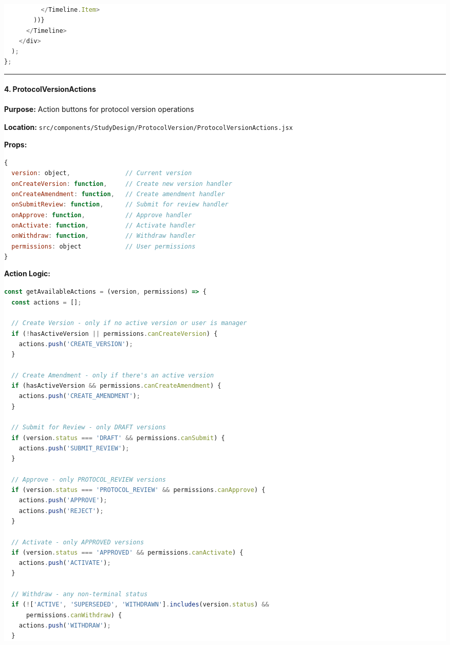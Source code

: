 ```javascript
          </Timeline.Item>
        ))}
      </Timeline>
    </div>
  );
};
```

---

#### 4. ProtocolVersionActions

**Purpose:** Action buttons for protocol version operations

**Location:** `src/components/StudyDesign/ProtocolVersion/ProtocolVersionActions.jsx`

**Props:**
```javascript
{
  version: object,               // Current version
  onCreateVersion: function,     // Create new version handler
  onCreateAmendment: function,   // Create amendment handler
  onSubmitReview: function,      // Submit for review handler
  onApprove: function,           // Approve handler
  onActivate: function,          // Activate handler
  onWithdraw: function,          // Withdraw handler
  permissions: object            // User permissions
}
```

**Action Logic:**
```javascript
const getAvailableActions = (version, permissions) => {
  const actions = [];

  // Create Version - only if no active version or user is manager
  if (!hasActiveVersion || permissions.canCreateVersion) {
    actions.push('CREATE_VERSION');
  }

  // Create Amendment - only if there's an active version
  if (hasActiveVersion && permissions.canCreateAmendment) {
    actions.push('CREATE_AMENDMENT');
  }

  // Submit for Review - only DRAFT versions
  if (version.status === 'DRAFT' && permissions.canSubmit) {
    actions.push('SUBMIT_REVIEW');
  }

  // Approve - only PROTOCOL_REVIEW versions
  if (version.status === 'PROTOCOL_REVIEW' && permissions.canApprove) {
    actions.push('APPROVE');
    actions.push('REJECT');
  }

  // Activate - only APPROVED versions
  if (version.status === 'APPROVED' && permissions.canActivate) {
    actions.push('ACTIVATE');
  }

  // Withdraw - any non-terminal status
  if (!['ACTIVE', 'SUPERSEDED', 'WITHDRAWN'].includes(version.status) && 
      permissions.canWithdraw) {
    actions.push('WITHDRAW');
  }
```